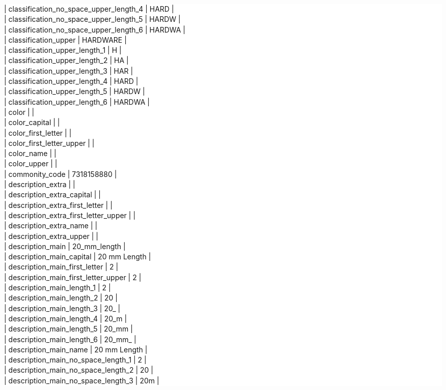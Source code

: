 | classification_no_space_upper_length_4 | HARD |  
| classification_no_space_upper_length_5 | HARDW |  
| classification_no_space_upper_length_6 | HARDWA |  
| classification_upper | HARDWARE |  
| classification_upper_length_1 | H |  
| classification_upper_length_2 | HA |  
| classification_upper_length_3 | HAR |  
| classification_upper_length_4 | HARD |  
| classification_upper_length_5 | HARDW |  
| classification_upper_length_6 | HARDWA |  
| color |  |  
| color_capital |  |  
| color_first_letter |  |  
| color_first_letter_upper |  |  
| color_name |  |  
| color_upper |  |  
| commonity_code | 7318158880 |  
| description_extra |  |  
| description_extra_capital |  |  
| description_extra_first_letter |  |  
| description_extra_first_letter_upper |  |  
| description_extra_name |  |  
| description_extra_upper |  |  
| description_main | 20_mm_length |  
| description_main_capital | 20 mm Length |  
| description_main_first_letter | 2 |  
| description_main_first_letter_upper | 2 |  
| description_main_length_1 | 2 |  
| description_main_length_2 | 20 |  
| description_main_length_3 | 20_ |  
| description_main_length_4 | 20_m |  
| description_main_length_5 | 20_mm |  
| description_main_length_6 | 20_mm_ |  
| description_main_name | 20 mm Length |  
| description_main_no_space_length_1 | 2 |  
| description_main_no_space_length_2 | 20 |  
| description_main_no_space_length_3 | 20m |  